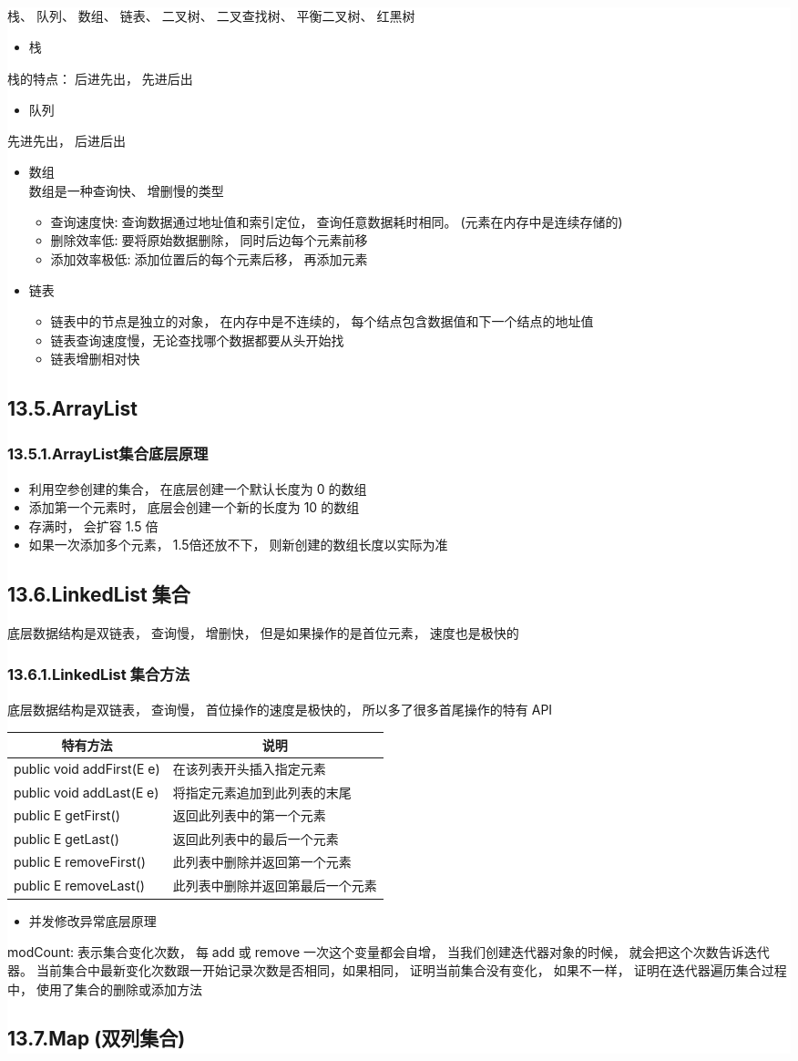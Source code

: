 栈、 队列、 数组、 链表、 二叉树、 二叉查找树、 平衡二叉树、 红黑树

* 栈

栈的特点： 后进先出， 先进后出

* 队列

先进先出， 后进后出

* 数组 <br>
  数组是一种查询快、 增删慢的类型
  - 查询速度快: 查询数据通过地址值和索引定位， 查询任意数据耗时相同。 (元素在内存中是连续存储的)
  - 删除效率低: 要将原始数据删除， 同时后边每个元素前移
  - 添加效率极低: 添加位置后的每个元素后移， 再添加元素

* 链表 
  - 链表中的节点是独立的对象， 在内存中是不连续的， 每个结点包含数据值和下一个结点的地址值
  - 链表查询速度慢，无论查找哪个数据都要从头开始找
  - 链表增删相对快

## 13.5.ArrayList

### 13.5.1.ArrayList集合底层原理  

* 利用空参创建的集合， 在底层创建一个默认长度为 0 的数组
* 添加第一个元素时， 底层会创建一个新的长度为 10 的数组
* 存满时， 会扩容 1.5 倍
* 如果一次添加多个元素， 1.5倍还放不下， 则新创建的数组长度以实际为准

## 13.6.LinkedList 集合

底层数据结构是双链表， 查询慢， 增删快， 但是如果操作的是首位元素， 速度也是极快的

### 13.6.1.LinkedList 集合方法

底层数据结构是双链表， 查询慢， 首位操作的速度是极快的， 所以多了很多首尾操作的特有 API

特有方法 | 说明
-- | --
public void addFirst(E e) | 在该列表开头插入指定元素
public void addLast(E e) | 将指定元素追加到此列表的末尾
public E getFirst() | 返回此列表中的第一个元素
public E getLast() | 返回此列表中的最后一个元素
public E removeFirst() | 此列表中删除并返回第一个元素
public E removeLast() | 此列表中删除并返回第最后一个元素

* 并发修改异常底层原理

modCount: 表示集合变化次数， 每 add 或 remove 一次这个变量都会自增， 当我们创建迭代器对象的时候， 就会把这个次数告诉迭代器。
当前集合中最新变化次数跟一开始记录次数是否相同，如果相同， 证明当前集合没有变化， 如果不一样， 证明在迭代器遍历集合过程中， 使用了集合的删除或添加方法


## 13.7.Map (双列集合)
